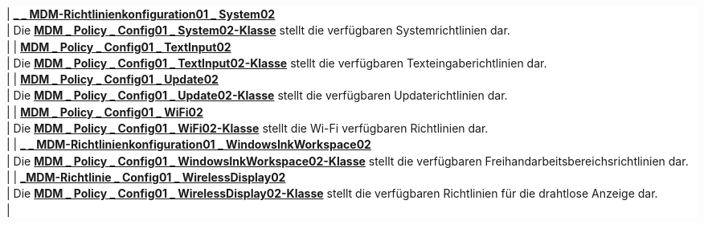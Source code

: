 | [**\_ \_ MDM-Richtlinienkonfiguration01 \_ System02**](mdm-policy-config01-system02.md)<br/>                                                                     | Die [**MDM \_ Policy \_ Config01 \_ System02-Klasse**](mdm-policy-config01-system02.md) stellt die verfügbaren Systemrichtlinien dar. <br/>                                                                                                                                                                                                                                                                                                                                                                                                                                                                                                                                                                                                   |
| [**MDM \_ Policy \_ Config01 \_ TextInput02**](mdm-policy-config01-textinput02.md)<br/>                                                               | Die [**MDM \_ Policy \_ Config01 \_ TextInput02-Klasse**](mdm-policy-config01-textinput02.md) stellt die verfügbaren Texteingaberichtlinien dar.<br/>                                                                                                                                                                                                                                                                                                                                                                                                                                                                                                                                                                                          |
| [**MDM \_ Policy \_ Config01 \_ Update02**](mdm-policy-config01-update02.md)<br/>                                                                     | Die [**MDM \_ Policy \_ Config01 \_ Update02-Klasse**](mdm-policy-config01-update02.md) stellt die verfügbaren Updaterichtlinien dar.<br/>                                                                                                                                                                                                                                                                                                                                                                                                                                                                                                                                                                                                    |
| [**MDM \_ Policy \_ Config01 \_ WiFi02**](mdm-policy-config01-wifi02.md)<br/>                                                                         | Die [**MDM \_ Policy \_ Config01 \_ WiFi02-Klasse**](mdm-policy-config01-wifi02.md) stellt die Wi-Fi verfügbaren Richtlinien dar. <br/>                                                                                                                                                                                                                                                                                                                                                                                                                                                                                                                                                                                                        |
| [**\_ \_ MDM-Richtlinienkonfiguration01 \_ WindowsInkWorkspace02**](mdm-policy-config01-windowsinkworkspace02.md)<br/>                                           | Die [**MDM \_ Policy \_ Config01 \_ WindowsInkWorkspace02-Klasse**](mdm-policy-config01-windowsinkworkspace02.md) stellt die verfügbaren Freihandarbeitsbereichsrichtlinien dar.<br/>                                                                                                                                                                                                                                                                                                                                                                                                                                                                                                                                                                   |
| [**\_MDM-Richtlinie \_ Config01 \_ WirelessDisplay02**](mdm-policy-config01-wirelessdisplay02.md)<br/>                                                   | Die [**MDM \_ Policy \_ Config01 \_ WirelessDisplay02-Klasse**](mdm-policy-config01-wirelessdisplay02.md) stellt die verfügbaren Richtlinien für die drahtlose Anzeige dar. <br/>                                                                                                                                                                                                                                                                                                                                                                                                                                                                                                                                                                       |